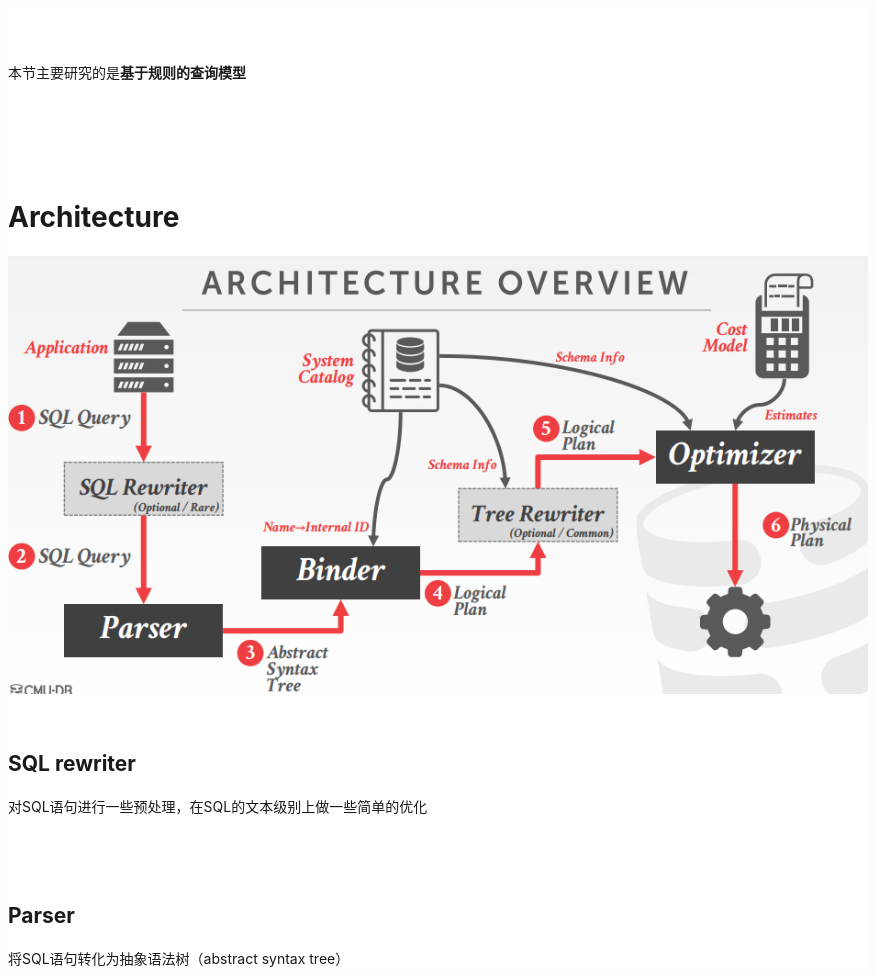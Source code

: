 <br/>

<br/>

本节主要研究的是**基于规则的查询模型**

<br/>

<br/>

<br/>

# Architecture

<img src="image/architecture overview.png" style="zoom:150%;" />

<br/>

<br/>

## SQL rewriter

对SQL语句进行一些预处理，在SQL的文本级别上做一些简单的优化

<br/>

<br/>

## Parser

将SQL语句转化为抽象语法树（abstract syntax tree）
